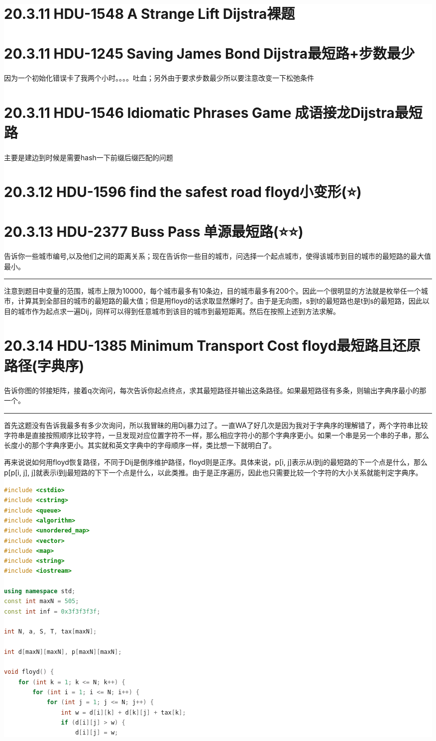 # 20.3.11 HDU-1548 A Strange Lift Dijstra裸题

# 20.3.11 HDU-1245 Saving James Bond Dijstra最短路+步数最少

因为一个初始化错误卡了我两个小时。。。。吐血；另外由于要求步数最少所以要注意改变一下松弛条件

# 20.3.11 HDU-1546 Idiomatic Phrases Game 成语接龙Dijstra最短路

主要是建边到时候是需要hash一下前缀后缀匹配的问题

# 20.3.12 HDU-1596 find the safest road floyd小变形(⭐️)

# 20.3.13 HDU-2377 Buss Pass 单源最短路(⭐️⭐️)

告诉你一些城市编号,以及他们之间的距离关系；现在告诉你一些目的城市，问选择一个起点城市，使得该城市到目的城市的最短路的最大值最小。

---

注意到题目中变量的范围，城市上限为10000，每个城市最多有10条边，目的城市最多有200个。因此一个很明显的方法就是枚举任一个城市，计算其到全部目的城市的最短路的最大值；但是用floyd的话求取显然爆时了。由于是无向图，s到t的最短路也是t到s的最短路，因此以目的城市作为起点求一遍Dij，同样可以得到任意城市到该目的城市到最短距离。然后在按照上述到方法求解。

# 20.3.14 HDU-1385 Minimum Transport Cost floyd最短路且还原路径(字典序)

告诉你图的邻接矩阵，接着q次询问，每次告诉你起点终点，求其最短路径并输出这条路径。如果最短路径有多条，则输出字典序最小的那一个。

---

首先这题没有告诉我最多有多少次询问，所以我冒昧的用Dij暴力过了。一直WA了好几次是因为我对于字典序的理解错了，两个字符串比较字符串是直接按照顺序比较字符，一旦发现对应位置字符不一样，那么相应字符小的那个字典序更小。如果一个串是另一个串的子串，那么长度小的那个字典序更小。其实就和英文字典中的字母顺序一样，类比想一下就明白了。

再来说说如何用floyd恢复路径，不同于Dij是倒序维护路径，floyd则是正序。具体来说，p[i, j]表示从i到j的最短路的下一个点是什么，那么p[p[i, j], j]就表示i到j最短路的下下一个点是什么，以此类推。由于是正序遍历，因此也只需要比较一个字符的大小关系就能判定字典序。

```c++
#include <cstdio>
#include <cstring>
#include <queue>
#include <algorithm>
#include <unordered_map>
#include <vector>
#include <map>
#include <string>
#include <iostream>

using namespace std;
const int maxN = 505;
const int inf = 0x3f3f3f3f;

int N, a, S, T, tax[maxN];

int d[maxN][maxN], p[maxN][maxN];

void floyd() {
    for (int k = 1; k <= N; k++) {
        for (int i = 1; i <= N; i++) {
            for (int j = 1; j <= N; j++) {
                int w = d[i][k] + d[k][j] + tax[k];
                if (d[i][j] > w) {
                    d[i][j] = w;
```